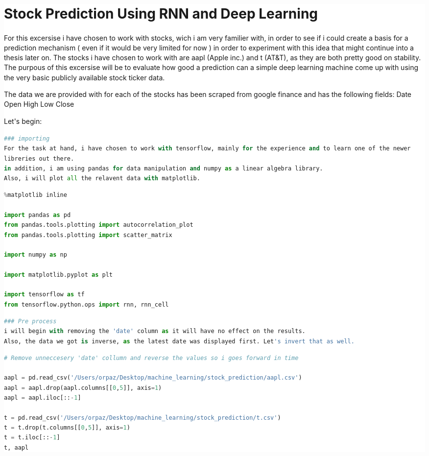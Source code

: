 
# Stock Prediction Using RNN and Deep Learning

For this excersise i have chosen to work with stocks, wich i am very familier with, in order to see if i could create a basis for a prediction mechanism ( even if it would be very limited for now ) in order to experiment with this idea that might continue into a thesis later on.
The stocks i have chosen to work with are aapl (Apple inc.) and t (AT&T), as they are both pretty good on stability.
The purpous of this excersise will be to evaluate how good a prediction can a simple deep learning machine come up with using the very basic publicly available stock ticker data.

The data we are provided with for each of the stocks has been scraped from google finance and has the following fields:
Date    Open	High	Low	Close

Let's begin:


```python
### importing 
For the task at hand, i have chosen to work with tensorflow, mainly for the experience and to learn one of the newer
libreries out there.
in addition, i am using pandas for data manipulation and numpy as a linear algebra library.
Also, i will plot all the relavent data with matplotlib.
```


```python
%matplotlib inline

import pandas as pd
from pandas.tools.plotting import autocorrelation_plot
from pandas.tools.plotting import scatter_matrix

import numpy as np

import matplotlib.pyplot as plt

import tensorflow as tf
from tensorflow.python.ops import rnn, rnn_cell
```


```python
### Pre process
i will begin with removing the 'date' column as it will have no effect on the results. 
Also, the data we got is inverse, as the latest date was displayed first. Let's invert that as well.
```


```python
# Remove unneccesery 'date' collumn and reverse the values so i goes forward in time

aapl = pd.read_csv('/Users/orpaz/Desktop/machine_learning/stock_prediction/aapl.csv')
aapl = aapl.drop(aapl.columns[[0,5]], axis=1)
aapl = aapl.iloc[::-1]

t = pd.read_csv('/Users/orpaz/Desktop/machine_learning/stock_prediction/t.csv')
t = t.drop(t.columns[[0,5]], axis=1)
t = t.iloc[::-1]
t, aapl
```
